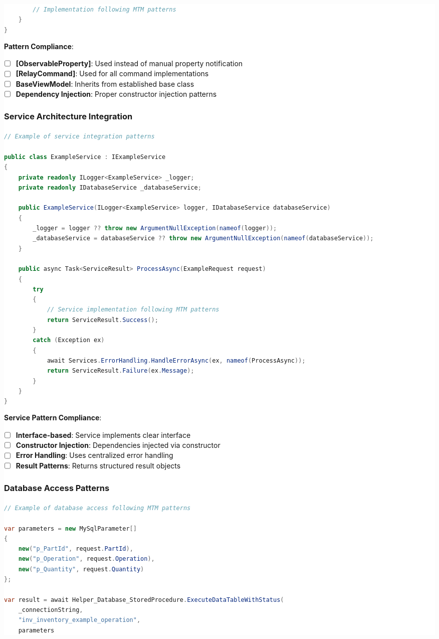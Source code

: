 ```csharp
        // Implementation following MTM patterns
    }
}
```

**Pattern Compliance**:
- [ ] **[ObservableProperty]**: Used instead of manual property notification
- [ ] **[RelayCommand]**: Used for all command implementations
- [ ] **BaseViewModel**: Inherits from established base class
- [ ] **Dependency Injection**: Proper constructor injection patterns

### Service Architecture Integration
```csharp
// Example of service integration patterns

public class ExampleService : IExampleService
{
    private readonly ILogger<ExampleService> _logger;
    private readonly IDatabaseService _databaseService;
    
    public ExampleService(ILogger<ExampleService> logger, IDatabaseService databaseService)
    {
        _logger = logger ?? throw new ArgumentNullException(nameof(logger));
        _databaseService = databaseService ?? throw new ArgumentNullException(nameof(databaseService));
    }
    
    public async Task<ServiceResult> ProcessAsync(ExampleRequest request)
    {
        try
        {
            // Service implementation following MTM patterns
            return ServiceResult.Success();
        }
        catch (Exception ex)
        {
            await Services.ErrorHandling.HandleErrorAsync(ex, nameof(ProcessAsync));
            return ServiceResult.Failure(ex.Message);
        }
    }
}
```

**Service Pattern Compliance**:
- [ ] **Interface-based**: Service implements clear interface
- [ ] **Constructor Injection**: Dependencies injected via constructor
- [ ] **Error Handling**: Uses centralized error handling
- [ ] **Result Patterns**: Returns structured result objects

### Database Access Patterns
```csharp
// Example of database access following MTM patterns

var parameters = new MySqlParameter[]
{
    new("p_PartId", request.PartId),
    new("p_Operation", request.Operation),
    new("p_Quantity", request.Quantity)
};

var result = await Helper_Database_StoredProcedure.ExecuteDataTableWithStatus(
    _connectionString,
    "inv_inventory_example_operation",
    parameters
```